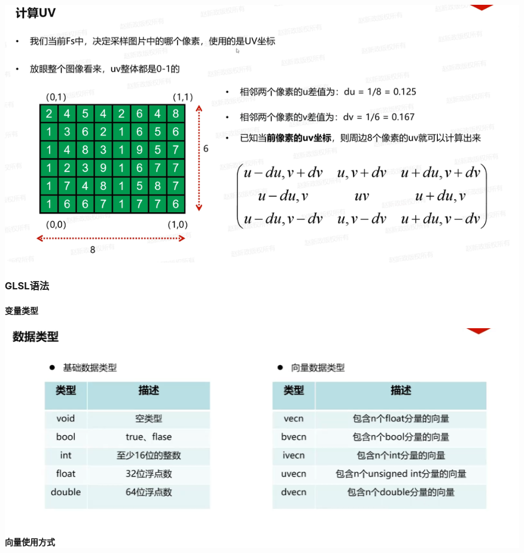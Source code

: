 ![alt text](img/fbo_convolution5.png)

### GLSL语法

#### 变量类型

![alt text](img/glsl_syntax_type1.png)

#### 向量使用方式
